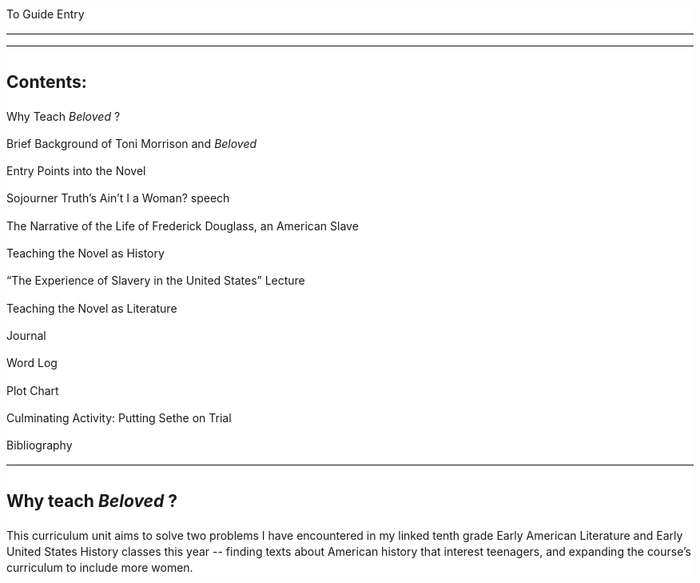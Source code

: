    To Guide Entry
  </a>
 </h3>
<hr/>
 <hr/>
 <h2>
  Contents:
 </h2>
 Why Teach
 <i>
  Beloved
 </i>
 ?
 <p>
  Brief Background of Toni Morrison and
  <i>
   Beloved
  </i>
 </p>
 <p>
  Entry Points into the Novel
 </p>
 <p>
  Sojourner Truth’s Ain’t I a Woman? speech
 </p>
 <p>
  The Narrative of the Life of Frederick Douglass, an American Slave
 </p>
 <p>
  Teaching the Novel as History
 </p>
 <p>
  “The Experience of Slavery in the United States” Lecture
 </p>
 <p>
  Teaching the Novel as Literature
 </p>
 <p>
  Journal
 </p>
 <p>
  Word Log
 </p>
 <p>
  Plot Chart
 </p>
 <p>
  Culminating Activity:  Putting Sethe on Trial
 </p>
 <p>
  Bibliography
 </p>
<hr/>
 <h2>
  Why teach
  <i>
   Beloved
  </i>
  ?
 </h2>
 This curriculum unit aims to solve two problems I have encountered in my linked tenth grade Early American Literature and Early United States History classes this year -- finding texts about American history that interest teenagers, and expanding the course’s curriculum to include more women.
 <p>